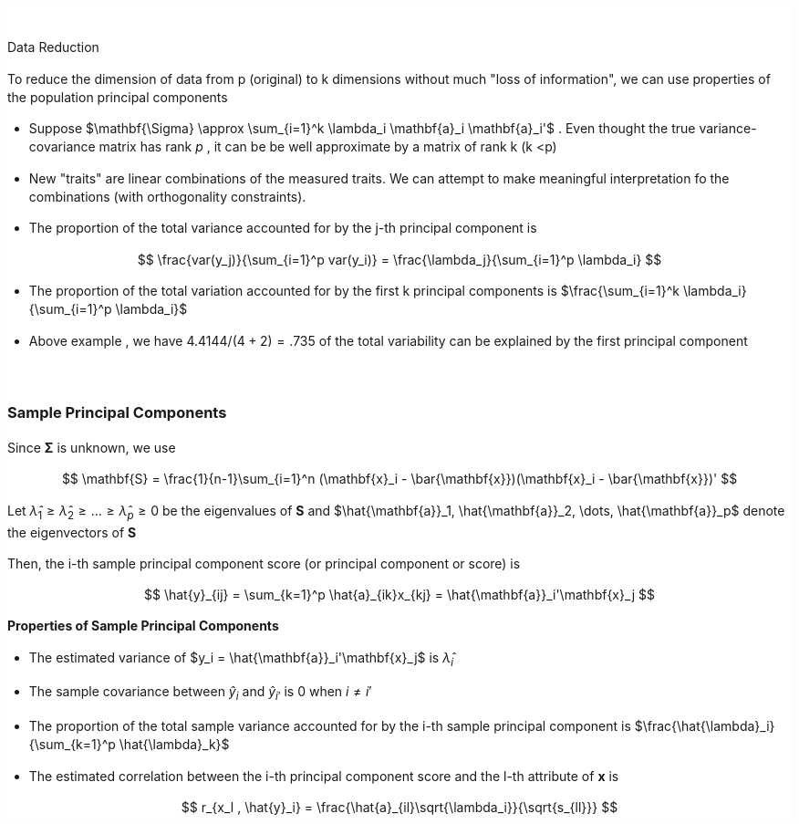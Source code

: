 <br>

Data Reduction

To reduce the dimension of data from p (original) to k dimensions without much "loss of information", we can use properties of the population principal components

-   Suppose $\mathbf{\Sigma} \approx \sum_{i=1}^k \lambda_i \mathbf{a}_i \mathbf{a}_i'$ . Even thought the true variance-covariance matrix has rank $p$ , it can be be well approximate by a matrix of rank k (k \<p)

-   New "traits" are linear combinations of the measured traits. We can attempt to make meaningful interpretation fo the combinations (with orthogonality constraints).

-   The proportion of the total variance accounted for by the j-th principal component is

$$
\frac{var(y_j)}{\sum_{i=1}^p var(y_i)} = \frac{\lambda_j}{\sum_{i=1}^p \lambda_i}
$$

-   The proportion of the total variation accounted for by the first k principal components is $\frac{\sum_{i=1}^k \lambda_i}{\sum_{i=1}^p \lambda_i}$

-   Above example , we have $4.4144/(4+2) = .735$ of the total variability can be explained by the first principal component

<br>

### Sample Principal Components

Since $\mathbf{\Sigma}$ is unknown, we use

$$
\mathbf{S} = \frac{1}{n-1}\sum_{i=1}^n (\mathbf{x}_i - \bar{\mathbf{x}})(\mathbf{x}_i - \bar{\mathbf{x}})'
$$

Let $\hat{\lambda}_1 \ge \hat{\lambda}_2 \ge \dots \ge \hat{\lambda}_p \ge 0$ be the eigenvalues of $\mathbf{S}$ and $\hat{\mathbf{a}}_1, \hat{\mathbf{a}}_2, \dots, \hat{\mathbf{a}}_p$ denote the eigenvectors of $\mathbf{S}$

Then, the i-th sample principal component score (or principal component or score) is

$$
\hat{y}_{ij} = \sum_{k=1}^p \hat{a}_{ik}x_{kj} = \hat{\mathbf{a}}_i'\mathbf{x}_j
$$

**Properties of Sample Principal Components**

-   The estimated variance of $y_i = \hat{\mathbf{a}}_i'\mathbf{x}_j$ is $\hat{\lambda}_i$

-   The sample covariance between $\hat{y}_i$ and $\hat{y}_{i'}$ is 0 when $i \neq i'$

-   The proportion of the total sample variance accounted for by the i-th sample principal component is $\frac{\hat{\lambda}_i}{\sum_{k=1}^p \hat{\lambda}_k}$

-   The estimated correlation between the i-th principal component score and the l-th attribute of $\mathbf{x}$ is

$$
r_{x_l , \hat{y}_i} = \frac{\hat{a}_{il}\sqrt{\lambda_i}}{\sqrt{s_{ll}}}
$$
